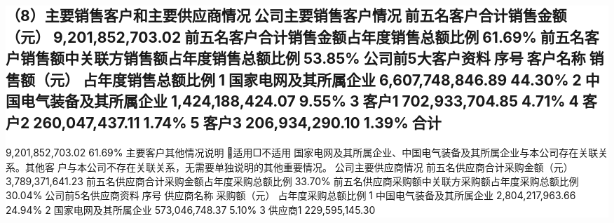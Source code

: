 （8）主要销售客户和主要供应商情况
公司主要销售客户情况
前五名客户合计销售金额（元）
9,201,852,703.02
前五名客户合计销售金额占年度销售总额比例
61.69%
前五名客户销售额中关联方销售额占年度销售总额比例
53.85%
公司前5大客户资料
序号
客户名称
销售额（元）
占年度销售总额比例
1
国家电网及其所属企业
6,607,748,846.89
44.30%
2
中国电气装备及其所属企业
1,424,188,424.07
9.55%
3
客户1
702,933,704.85
4.71%
4
客户2
260,047,437.11
1.74%
5
客户3
206,934,290.10
1.39%
合计
--
9,201,852,703.02
61.69%
主要客户其他情况说明
适用□不适用
国家电网及其所属企业、中国电气装备及其所属企业与本公司存在关联关系。其他客
户与本公司不存在关联关系，无需要单独说明的其他重要情况。
公司主要供应商情况
前五名供应商合计采购金额（元）
3,789,371,641.23
前五名供应商合计采购金额占年度采购总额比例
33.70%
前五名供应商采购额中关联方采购额占年度采购总额比例
30.04%
公司前5名供应商资料
序号
供应商名称
采购额（元）
占年度采购总额比例
1
中国电气装备及其所属企业
2,804,217,963.66
24.94%
2
国家电网及其所属企业
573,046,748.37
5.10%
3
供应商1
229,595,145.30